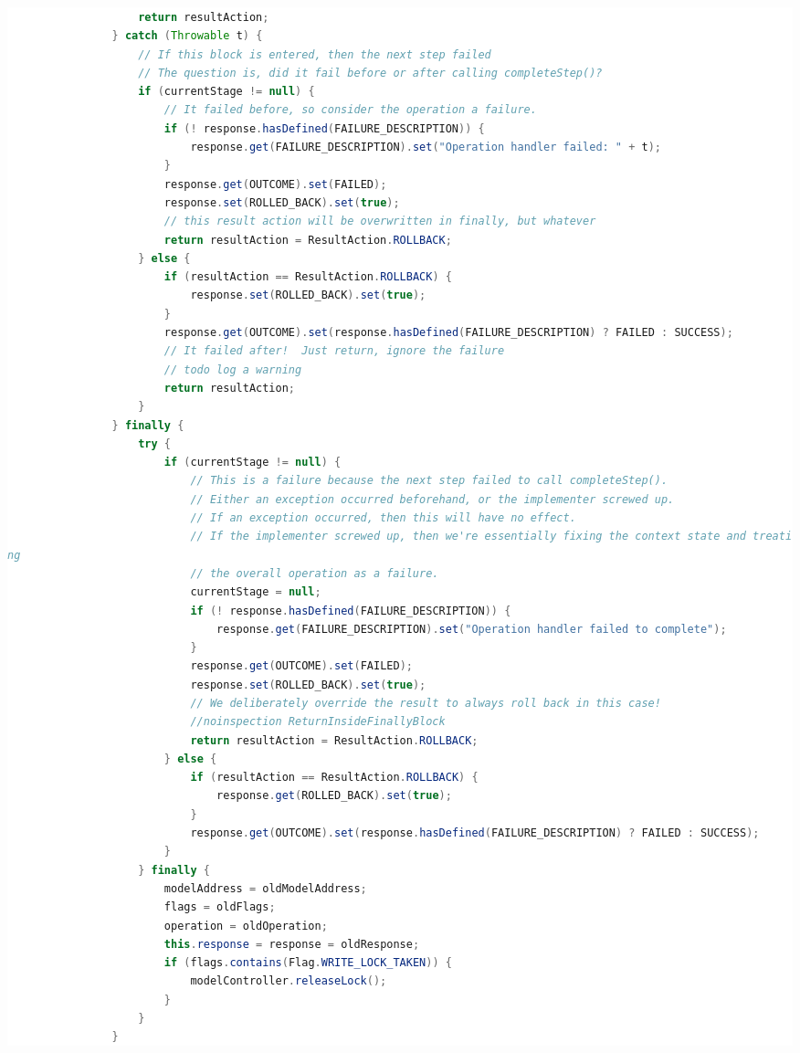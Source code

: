```java
                    return resultAction;
                } catch (Throwable t) {
                    // If this block is entered, then the next step failed
                    // The question is, did it fail before or after calling completeStep()?
                    if (currentStage != null) {
                        // It failed before, so consider the operation a failure.
                        if (! response.hasDefined(FAILURE_DESCRIPTION)) {
                            response.get(FAILURE_DESCRIPTION).set("Operation handler failed: " + t);
                        }
                        response.get(OUTCOME).set(FAILED);
                        response.set(ROLLED_BACK).set(true);
                        // this result action will be overwritten in finally, but whatever
                        return resultAction = ResultAction.ROLLBACK;
                    } else {
                        if (resultAction == ResultAction.ROLLBACK) {
                            response.set(ROLLED_BACK).set(true);
                        }
                        response.get(OUTCOME).set(response.hasDefined(FAILURE_DESCRIPTION) ? FAILED : SUCCESS);
                        // It failed after!  Just return, ignore the failure
                        // todo log a warning
                        return resultAction;
                    }
                } finally {
                    try {
                        if (currentStage != null) {
                            // This is a failure because the next step failed to call completeStep().
                            // Either an exception occurred beforehand, or the implementer screwed up.
                            // If an exception occurred, then this will have no effect.
                            // If the implementer screwed up, then we're essentially fixing the context state and treating
                            // the overall operation as a failure.
                            currentStage = null;
                            if (! response.hasDefined(FAILURE_DESCRIPTION)) {
                                response.get(FAILURE_DESCRIPTION).set("Operation handler failed to complete");
                            }
                            response.get(OUTCOME).set(FAILED);
                            response.set(ROLLED_BACK).set(true);
                            // We deliberately override the result to always roll back in this case!
                            //noinspection ReturnInsideFinallyBlock
                            return resultAction = ResultAction.ROLLBACK;
                        } else {
                            if (resultAction == ResultAction.ROLLBACK) {
                                response.get(ROLLED_BACK).set(true);
                            }
                            response.get(OUTCOME).set(response.hasDefined(FAILURE_DESCRIPTION) ? FAILED : SUCCESS);
                        }
                    } finally {
                        modelAddress = oldModelAddress;
                        flags = oldFlags;
                        operation = oldOperation;
                        this.response = response = oldResponse;
                        if (flags.contains(Flag.WRITE_LOCK_TAKEN)) {
                            modelController.releaseLock();
                        }
                    }
                }
```